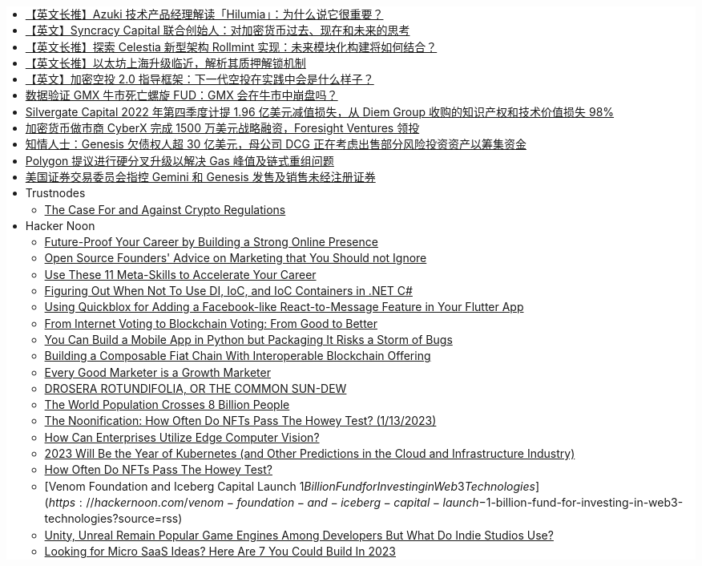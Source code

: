   - [【英文长推】Azuki 技术产品经理解读「Hilumia」：为什么说它很重要？](https://twitter.com/0xSeraph_/status/1613648109049118720)
  - [【英文】Syncracy Capital 联合创始人：对加密货币过去、现在和未来的思考](https://www.syncracy.io/writing/writing-meditationsonmayhem)
  - [【英文长推】探索 Celestia 新型架构 Rollmint 实现：未来模块化构建将如何结合？](https://twitter.com/expctchaos/status/1613528731641053185)
  - [【英文长推】以太坊上海升级临近，解析其质押解锁机制](https://twitter.com/WestieCapital/status/1613645213792366595)
  - [【英文】加密空投 2.0 指导框架：下一代空投在实践中会是什么样子？](https://newsletter.banklesshq.com/p/the-next-stage-of-crypto-airdrops)
  - [数据验证 GMX 牛市死亡螺旋 FUD：GMX 会在牛市中崩盘吗？](https://tokeninsight.com/zh/research/analysts-pick/could-gmx-collapse-in-a-bull-market-a-deep-dive.)
  - [Silvergate Capital 2022 年第四季度计提 1.96 亿美元减值损失，从 Diem Group 收购的知识产权和技术价值损失 98%](https://decrypt.co/119090/silvergate-writedown-diem-meta-failed-stablecoin-project)
  - [加密货币做市商 CyberX 完成 1500 万美元战略融资，Foresight Ventures 领投](https://www.coindesk.com/business/2023/01/12/crypto-market-maker-cyberx-gets-15m-from-foresight-ventures/)
  - [知情人士：Genesis 欠债权人超 30 亿美元，母公司 DCG 正在考虑出售部分风险投资资产以筹集资金](https://www.ft.com/content/eb22bfab-ef05-48ce-83de-ebb904a35dca)
  - [Polygon 提议进行硬分叉升级以解决 Gas 峰值及链式重组问题](https://polygon.technology/blog/hardfork-incoming-upgrading-polygon-pos-chain-to-boost-performance)
  - [美国证券交易委员会指控 Gemini 和 Genesis 发售及销售未经注册证券](https://www.sec.gov/news/press-release/2023-7)
- Trustnodes
  - [The Case For and Against Crypto Regulations](https://www.trustnodes.com/2023/01/13/the-case-for-and-against-crypto-regulations)
- Hacker Noon
  - [Future-Proof Your Career by Building a Strong Online Presence](https://hackernoon.com/future-proof-your-career-by-building-a-strong-online-presence?source=rss)
  - [Open Source Founders' Advice on Marketing that You Should not Ignore](https://hackernoon.com/open-source-founders-advice-on-marketing-that-you-should-not-ignore?source=rss)
  - [Use These 11 Meta-Skills to Accelerate Your Career](https://hackernoon.com/use-these-11-meta-skills-to-accelerate-your-career?source=rss)
  - [Figuring Out When Not To Use DI, IoC, and IoC Containers in .NET C#](https://hackernoon.com/figuring-out-when-not-to-use-di-ioc-and-ioc-containers-in-net-c?source=rss)
  - [Using Quickblox for Adding a Facebook-like React-to-Message Feature in Your Flutter App](https://hackernoon.com/using-quickblox-for-adding-a-facebook-like-react-to-message-feature-in-your-flutter-app?source=rss)
  - [From Internet Voting to Blockchain Voting: From Good to Better](https://hackernoon.com/from-internet-voting-to-blockchain-voting-from-good-to-better?source=rss)
  - [You Can Build a Mobile App in Python but Packaging It Risks a Storm of Bugs](https://hackernoon.com/you-can-build-a-mobile-app-in-python-but-packaging-it-risks-a-storm-of-bugs?source=rss)
  - [Building a Composable Fiat Chain With Interoperable Blockchain Offering](https://hackernoon.com/building-a-composable-fiat-chain-with-interoperable-blockchain-offering?source=rss)
  - [Every Good Marketer is a Growth Marketer](https://hackernoon.com/every-good-marketer-is-a-growth-marketer?source=rss)
  - [DROSERA ROTUNDIFOLIA, OR THE COMMON SUN-DEW](https://hackernoon.com/drosera-rotundifolia-or-the-common-sun-dew?source=rss)
  - [The World Population Crosses 8 Billion People](https://hackernoon.com/the-world-population-crosses-8-billion-people?source=rss)
  - [The Noonification: How Often Do NFTs Pass The Howey Test? (1/13/2023)](https://hackernoon.com/1-13-2023-noonification?source=rss)
  - [How Can Enterprises Utilize Edge Computer Vision?](https://hackernoon.com/how-can-enterprises-utilize-edge-computer-vision?source=rss)
  - [2023 Will Be the Year of Kubernetes (and Other Predictions in the Cloud and Infrastructure Industry)](https://hackernoon.com/2023-will-be-the-year-of-kubernetes-and-other-predictions-in-the-cloud-and-infrastructure-industry?source=rss)
  - [How Often Do NFTs Pass The Howey Test?](https://hackernoon.com/how-often-do-nfts-pass-the-howey-test?source=rss)
  - [Venom Foundation and Iceberg Capital Launch $1 Billion Fund for Investing in Web3 Technologies](https://hackernoon.com/venom-foundation-and-iceberg-capital-launch-$1-billion-fund-for-investing-in-web3-technologies?source=rss)
  - [Unity, Unreal Remain Popular Game Engines Among Developers But What Do Indie Studios Use?](https://hackernoon.com/unity-unreal-remain-popular-game-engines-among-developers-but-what-do-indie-studios-use?source=rss)
  - [Looking for Micro SaaS Ideas? Here Are 7 You Could Build In 2023](https://hackernoon.com/looking-for-micro-saas-ideas-here-are-7-you-could-build-in-2023?source=rss)